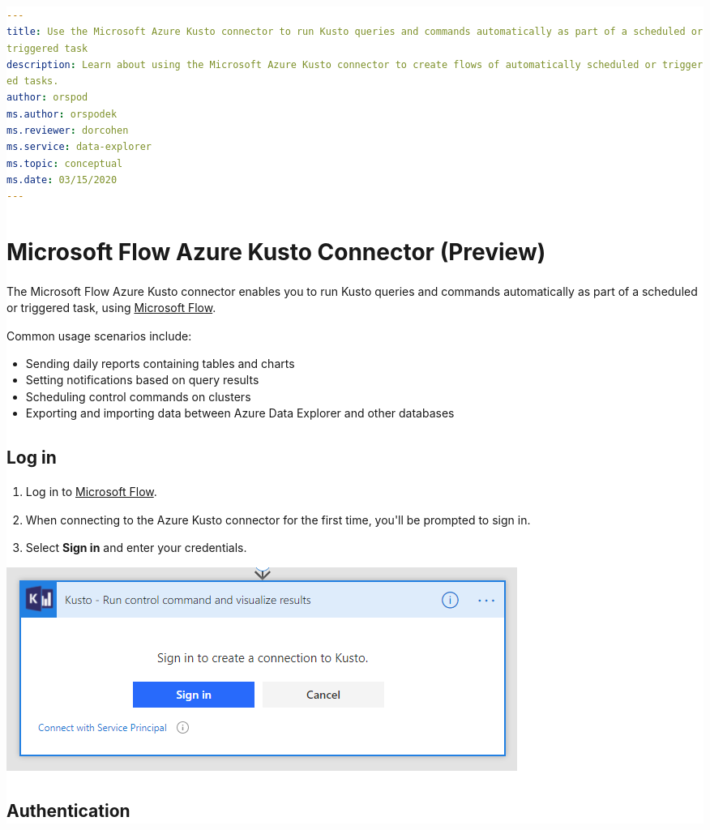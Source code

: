```yaml
---
title: Use the Microsoft Azure Kusto connector to run Kusto queries and commands automatically as part of a scheduled or triggered task 
description: Learn about using the Microsoft Azure Kusto connector to create flows of automatically scheduled or triggered tasks.
author: orspod
ms.author: orspodek
ms.reviewer: dorcohen
ms.service: data-explorer
ms.topic: conceptual
ms.date: 03/15/2020
---
```


# Microsoft Flow Azure Kusto Connector (Preview)

The Microsoft Flow Azure Kusto connector enables you to run Kusto queries and commands automatically as part of a scheduled or triggered task, using [Microsoft Flow](https://flow.microsoft.com/).

Common usage scenarios include:

* Sending daily reports containing tables and charts
* Setting notifications based on query results
* Scheduling control commands on clusters
* Exporting and importing data between Azure Data Explorer and other databases 

##  Log in 

1. Log in to [Microsoft Flow](https://flow.microsoft.com/).

1. When connecting to the Azure Kusto connector for the first time, you'll be prompted to sign in.

1. Select **Sign in** and enter your credentials.

![alt text](./Media/kusto-flow/flow-signin.png "flow-signin")

## Authentication

